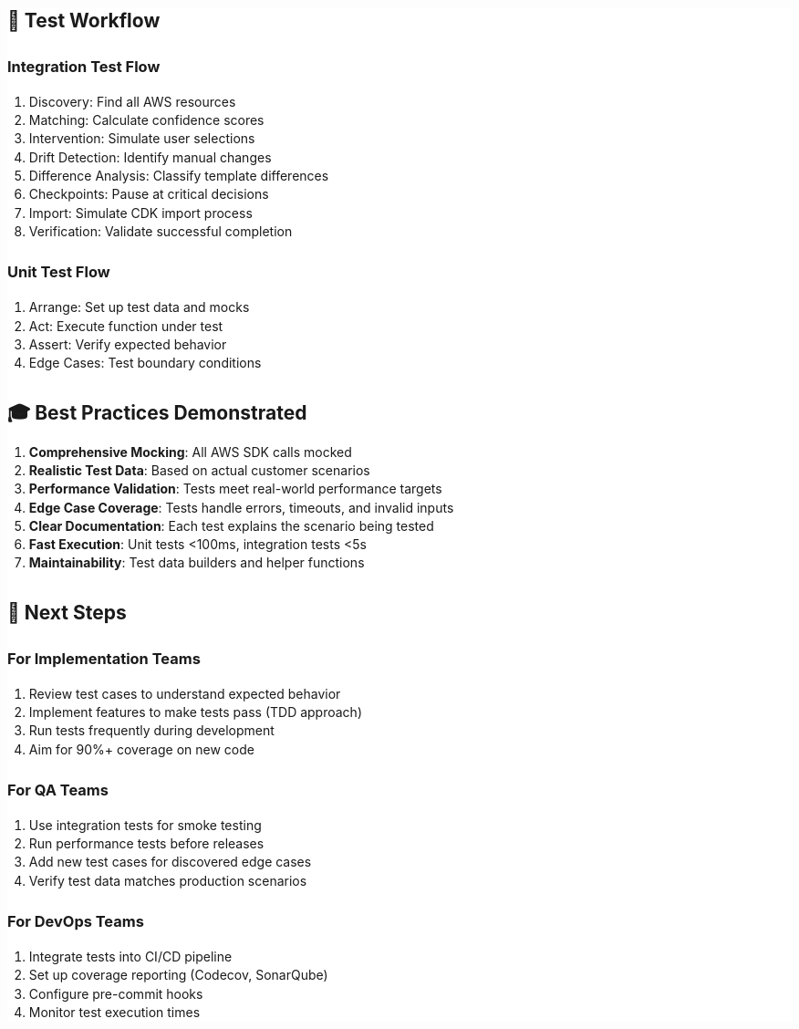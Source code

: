 ## 🔄 Test Workflow

### Integration Test Flow
1. Discovery: Find all AWS resources
2. Matching: Calculate confidence scores
3. Intervention: Simulate user selections
4. Drift Detection: Identify manual changes
5. Difference Analysis: Classify template differences
6. Checkpoints: Pause at critical decisions
7. Import: Simulate CDK import process
8. Verification: Validate successful completion

### Unit Test Flow
1. Arrange: Set up test data and mocks
2. Act: Execute function under test
3. Assert: Verify expected behavior
4. Edge Cases: Test boundary conditions

## 🎓 Best Practices Demonstrated

1. **Comprehensive Mocking**: All AWS SDK calls mocked
2. **Realistic Test Data**: Based on actual customer scenarios
3. **Performance Validation**: Tests meet real-world performance targets
4. **Edge Case Coverage**: Tests handle errors, timeouts, and invalid inputs
5. **Clear Documentation**: Each test explains the scenario being tested
6. **Fast Execution**: Unit tests <100ms, integration tests <5s
7. **Maintainability**: Test data builders and helper functions

## 🔧 Next Steps

### For Implementation Teams
1. Review test cases to understand expected behavior
2. Implement features to make tests pass (TDD approach)
3. Run tests frequently during development
4. Aim for 90%+ coverage on new code

### For QA Teams
1. Use integration tests for smoke testing
2. Run performance tests before releases
3. Add new test cases for discovered edge cases
4. Verify test data matches production scenarios

### For DevOps Teams
1. Integrate tests into CI/CD pipeline
2. Set up coverage reporting (Codecov, SonarQube)
3. Configure pre-commit hooks
4. Monitor test execution times
